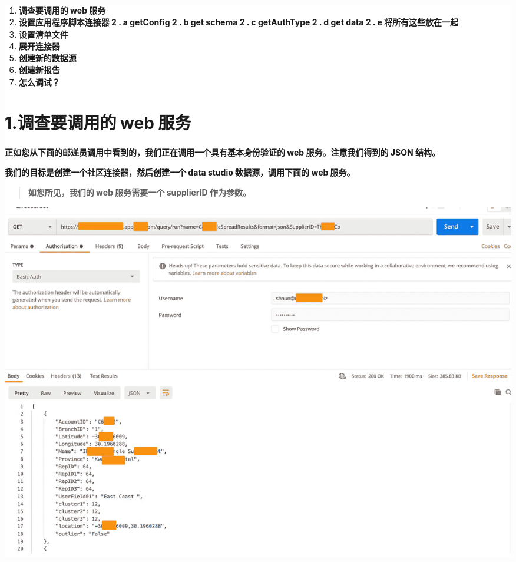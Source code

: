 1.  **调查要调用的 web 服务**
2.  **设置应用程序脚本连接器
    2 . a getConfig
    2 . b get schema
    2 . c getAuthType
    2 . d get data
    2 . e 将所有这些放在一起**
3.  **设置清单文件**
4.  **展开连接器**
5.  **创建新的数据源**
6.  **创建新报告**
7.  **怎么调试？**

# **1.调查要调用的 web 服务**

**正如您从下面的邮递员调用中看到的，我们正在调用一个具有基本身份验证的 web 服务。注意我们得到的 JSON 结构。**

**我们的目标是创建一个社区连接器，然后创建一个 data studio 数据源，调用下面的 web 服务。**

> **如您所见，我们的 web 服务需要一个 **supplierID** 作为参数。**

**![](img/56f10f2a6202339474d46789e07fecb9.png)**

